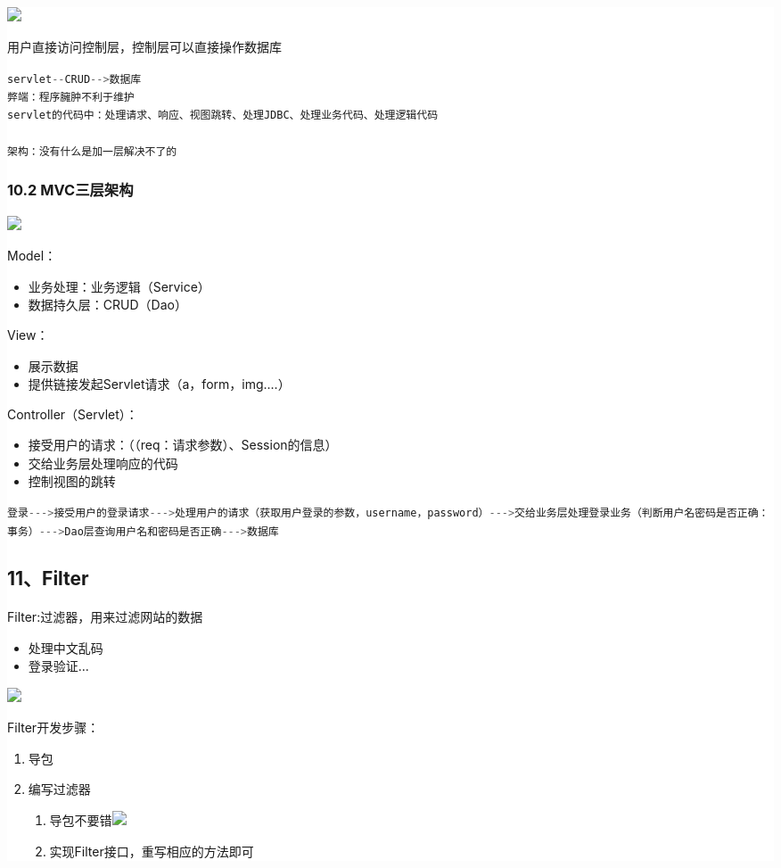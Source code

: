 ![](C:\Users\50593\Desktop\Typora\JavaWeb\16.png)

用户直接访问控制层，控制层可以直接操作数据库

```java
servlet--CRUD-->数据库
弊端：程序臃肿不利于维护		
servlet的代码中：处理请求、响应、视图跳转、处理JDBC、处理业务代码、处理逻辑代码
    
架构：没有什么是加一层解决不了的
```

### 10.2 MVC三层架构

![](C:\Users\50593\Desktop\Typora\JavaWeb\17.png)



Model：

- 业务处理：业务逻辑（Service）
- 数据持久层：CRUD（Dao）

View：

- 展示数据
- 提供链接发起Servlet请求（a，form，img....）

Controller（Servlet）：

- 接受用户的请求：（（req：请求参数）、Session的信息）
- 交给业务层处理响应的代码
- 控制视图的跳转

```java
登录--->接受用户的登录请求--->处理用户的请求（获取用户登录的参数，username，password）--->交给业务层处理登录业务（判断用户名密码是否正确：事务）--->Dao层查询用户名和密码是否正确--->数据库
```



## 11、Filter

Filter:过滤器，用来过滤网站的数据

- 处理中文乱码
- 登录验证...

![](C:\Users\50593\Desktop\Typora\JavaWeb\18.png)

Filter开发步骤：

1. 导包

2. 编写过滤器

   1. 导包不要错![](C:\Users\50593\Desktop\Typora\JavaWeb\19.png)

   2. 实现Filter接口，重写相应的方法即可
